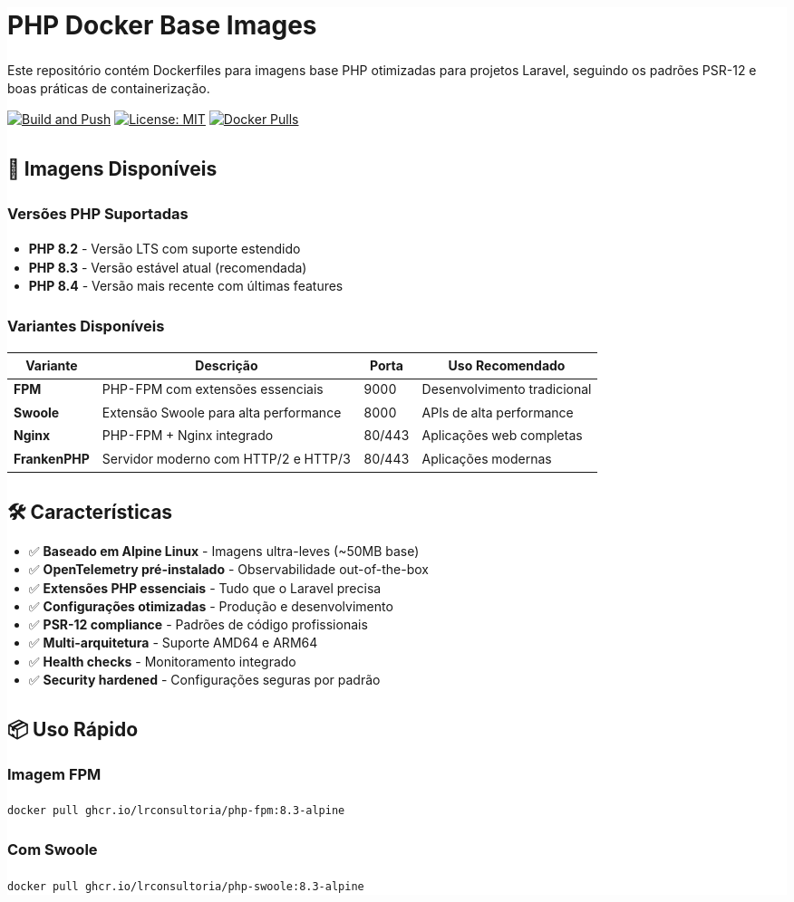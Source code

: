 # PHP Docker Base Images

Este repositório contém Dockerfiles para imagens base PHP otimizadas para projetos Laravel, seguindo os padrões PSR-12 e boas práticas de containerização.

[![Build and Push](https://github.com/lrconsultoria/php-docker/actions/workflows/build-and-push.yml/badge.svg)](https://github.com/lrconsultoria/php-docker/actions/workflows/build-and-push.yml)
[![License: MIT](https://img.shields.io/badge/License-MIT-yellow.svg)](https://opensource.org/licenses/MIT)
[![Docker Pulls](https://img.shields.io/docker/pulls/lrconsultoria/php-fpm)](https://github.com/lrconsultoria/php-docker/pkgs/container/php-fpm)

## 🐳 Imagens Disponíveis

### Versões PHP Suportadas
- **PHP 8.2** - Versão LTS com suporte estendido
- **PHP 8.3** - Versão estável atual (recomendada)  
- **PHP 8.4** - Versão mais recente com últimas features

### Variantes Disponíveis

| Variante | Descrição | Porta | Uso Recomendado |
|----------|-----------|-------|-----------------|
| **FPM** | PHP-FPM com extensões essenciais | 9000 | Desenvolvimento tradicional |
| **Swoole** | Extensão Swoole para alta performance | 8000 | APIs de alta performance |
| **Nginx** | PHP-FPM + Nginx integrado | 80/443 | Aplicações web completas |
| **FrankenPHP** | Servidor moderno com HTTP/2 e HTTP/3 | 80/443 | Aplicações modernas |

## 🛠 Características

- ✅ **Baseado em Alpine Linux** - Imagens ultra-leves (~50MB base)
- ✅ **OpenTelemetry pré-instalado** - Observabilidade out-of-the-box
- ✅ **Extensões PHP essenciais** - Tudo que o Laravel precisa
- ✅ **Configurações otimizadas** - Produção e desenvolvimento
- ✅ **PSR-12 compliance** - Padrões de código profissionais
- ✅ **Multi-arquitetura** - Suporte AMD64 e ARM64
- ✅ **Health checks** - Monitoramento integrado
- ✅ **Security hardened** - Configurações seguras por padrão

## 📦 Uso Rápido

### Imagem FPM
```bash
docker pull ghcr.io/lrconsultoria/php-fpm:8.3-alpine
```

### Com Swoole
```bash
docker pull ghcr.io/lrconsultoria/php-swoole:8.3-alpine
```
